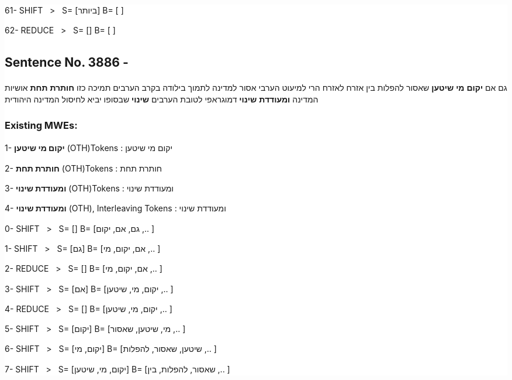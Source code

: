 

61- SHIFT&nbsp;&nbsp;&nbsp;>&nbsp;&nbsp;&nbsp;S= [ביותר]   B= [ ]



62- REDUCE&nbsp;&nbsp;&nbsp;>&nbsp;&nbsp;&nbsp;S= []   B= [ ]

## Sentence No. 3886 - 
גם אם **יקום** **מי** **שיטען** שאסור להפלות בין אזרח לאזרח הרי למיעוט הערבי אסור למדינה לתמוך בילודה בקרב הערבים תמיכה כזו **חותרת** **תחת** אושיות המדינה **ומעודדת** **שינוי** דמוגראפי לטובת הערבים **שינוי** שבסופו יביא לחיסול המדינה היהודית 
### Existing MWEs: 
1- **יקום מי שיטען** (OTH)Tokens : 
יקום
מי
שיטען


2- **חותרת תחת** (OTH)Tokens : 
חותרת
תחת


3- **ומעודדת שינוי** (OTH)Tokens : 
ומעודדת
שינוי


4- **ומעודדת שינוי** (OTH), Interleaving Tokens : 
ומעודדת
שינוי





0- SHIFT&nbsp;&nbsp;&nbsp;>&nbsp;&nbsp;&nbsp;S= []   B= [גם, אם, יקום ,.. ]



1- SHIFT&nbsp;&nbsp;&nbsp;>&nbsp;&nbsp;&nbsp;S= [גם]   B= [אם, יקום, מי ,.. ]



2- REDUCE&nbsp;&nbsp;&nbsp;>&nbsp;&nbsp;&nbsp;S= []   B= [אם, יקום, מי ,.. ]



3- SHIFT&nbsp;&nbsp;&nbsp;>&nbsp;&nbsp;&nbsp;S= [אם]   B= [יקום, מי, שיטען ,.. ]



4- REDUCE&nbsp;&nbsp;&nbsp;>&nbsp;&nbsp;&nbsp;S= []   B= [יקום, מי, שיטען ,.. ]



5- SHIFT&nbsp;&nbsp;&nbsp;>&nbsp;&nbsp;&nbsp;S= [יקום]   B= [מי, שיטען, שאסור ,.. ]



6- SHIFT&nbsp;&nbsp;&nbsp;>&nbsp;&nbsp;&nbsp;S= [יקום, מי]   B= [שיטען, שאסור, להפלות ,.. ]



7- SHIFT&nbsp;&nbsp;&nbsp;>&nbsp;&nbsp;&nbsp;S= [יקום, מי, שיטען]   B= [שאסור, להפלות, בין ,.. ]
